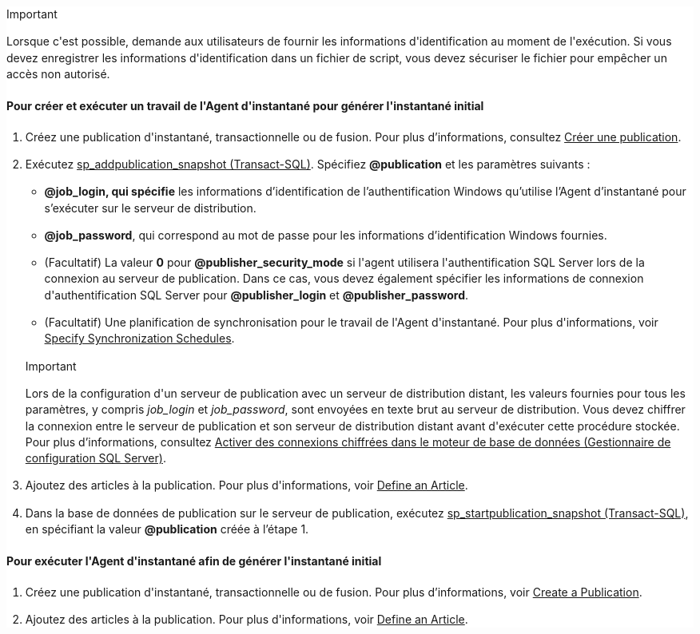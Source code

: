 > [!IMPORTANT]  
>  Lorsque c'est possible, demande aux utilisateurs de fournir les informations d'identification au moment de l'exécution. Si vous devez enregistrer les informations d'identification dans un fichier de script, vous devez sécuriser le fichier pour empêcher un accès non autorisé.  
  
#### <a name="to-create-and-run-a-snapshot-agent-job-to-generate-the-initial-snapshot"></a>Pour créer et exécuter un travail de l'Agent d'instantané pour générer l'instantané initial  
  
1.  Créez une publication d'instantané, transactionnelle ou de fusion. Pour plus d’informations, consultez [Créer une publication](publish/create-a-publication.md).  
  
2.  Exécutez [sp_addpublication_snapshot &#40;Transact-SQL&#41;](/sql/relational-databases/system-stored-procedures/sp-addpublication-snapshot-transact-sql). Spécifiez **@publication** et les paramètres suivants :  
  
    -   **@job_login, qui spécifie** les informations d’identification de l’authentification Windows qu’utilise l’Agent d’instantané pour s’exécuter sur le serveur de distribution.  
  
    -   **@job_password**, qui correspond au mot de passe pour les informations d’identification Windows fournies.  
  
    -   (Facultatif) La valeur **0** pour **@publisher_security_mode** si l'agent utilisera l'authentification SQL Server lors de la connexion au serveur de publication. Dans ce cas, vous devez également spécifier les informations de connexion d'authentification SQL Server pour **@publisher_login** et **@publisher_password**.  
  
    -   (Facultatif) Une planification de synchronisation pour le travail de l'Agent d'instantané. Pour plus d'informations, voir [Specify Synchronization Schedules](specify-synchronization-schedules.md).  
  
    > [!IMPORTANT]  
    >  Lors de la configuration d'un serveur de publication avec un serveur de distribution distant, les valeurs fournies pour tous les paramètres, y compris *job_login* et *job_password*, sont envoyées en texte brut au serveur de distribution. Vous devez chiffrer la connexion entre le serveur de publication et son serveur de distribution distant avant d'exécuter cette procédure stockée. Pour plus d’informations, consultez [Activer des connexions chiffrées dans le moteur de base de données &#40;Gestionnaire de configuration SQL Server&#41;](../../database-engine/configure-windows/enable-encrypted-connections-to-the-database-engine.md).  
  
3.  Ajoutez des articles à la publication. Pour plus d'informations, voir [Define an Article](publish/define-an-article.md).  
  
4.  Dans la base de données de publication sur le serveur de publication, exécutez [sp_startpublication_snapshot &#40;Transact-SQL&#41;](/sql/relational-databases/system-stored-procedures/sp-startpublication-snapshot-transact-sql), en spécifiant la valeur **@publication** créée à l’étape 1.  
  
#### <a name="to-run-the-snapshot-agent-to-generate-the-initial-snapshot"></a>Pour exécuter l'Agent d'instantané afin de générer l'instantané initial  
  
1.  Créez une publication d'instantané, transactionnelle ou de fusion. Pour plus d’informations, voir [Create a Publication](publish/create-a-publication.md).  
  
2.  Ajoutez des articles à la publication. Pour plus d'informations, voir [Define an Article](publish/define-an-article.md).  
  